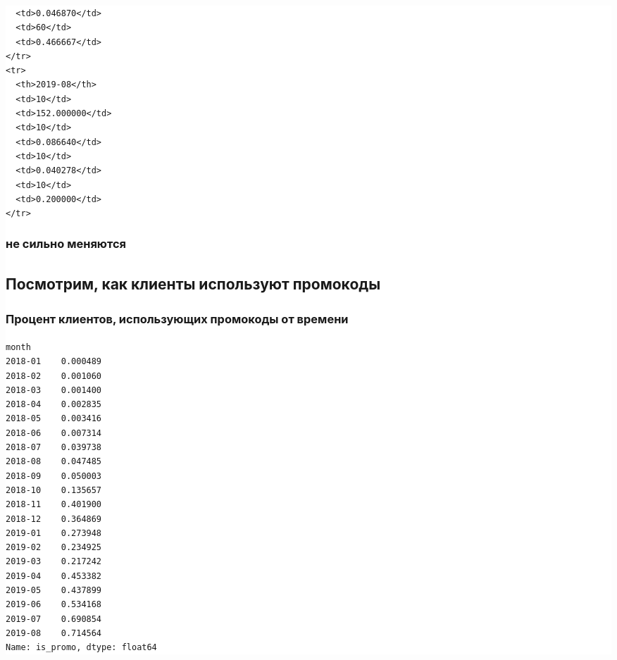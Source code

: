       <td>0.046870</td>
      <td>60</td>
      <td>0.466667</td>
    </tr>
    <tr>
      <th>2019-08</th>
      <td>10</td>
      <td>152.000000</td>
      <td>10</td>
      <td>0.086640</td>
      <td>10</td>
      <td>0.040278</td>
      <td>10</td>
      <td>0.200000</td>
    </tr>
  </tbody>
</table>
</div>



### не сильно меняются

## Посмотрим, как клиенты используют промокоды

### Процент клиентов, использующих промокоды от времени





    month
    2018-01    0.000489
    2018-02    0.001060
    2018-03    0.001400
    2018-04    0.002835
    2018-05    0.003416
    2018-06    0.007314
    2018-07    0.039738
    2018-08    0.047485
    2018-09    0.050003
    2018-10    0.135657
    2018-11    0.401900
    2018-12    0.364869
    2019-01    0.273948
    2019-02    0.234925
    2019-03    0.217242
    2019-04    0.453382
    2019-05    0.437899
    2019-06    0.534168
    2019-07    0.690854
    2019-08    0.714564
    Name: is_promo, dtype: float64
